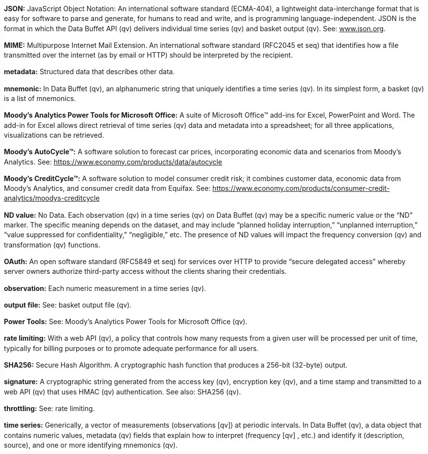 **JSON:** JavaScript Object Notation: An international software standard (ECMA-404), a lightweight data-interchange format that is easy for software to parse and generate, for humans to read and write, and is programming language-independent. JSON is the format in which the Data Buffet API (qv) delivers individual time series (qv) and basket output (qv). See: www.json.org.

**MIME:** Multipurpose Internet Mail Extension. An international software standard (RFC2045 et seq) that identifies how a file transmitted over the internet (as by email or HTTP) should be interpreted by the recipient.

**metadata:** Structured data that describes other data.

**mnemonic:** In Data Buffet (qv), an alphanumeric string that uniquely identifies a time series (qv). In its simplest form, a basket (qv) is a list of mnemonics.

**Moody’s Analytics Power Tools for Microsoft Office:** A suite of Microsoft Office™ add-ins for Excel, PowerPoint and Word. The add-in for Excel allows direct retrieval of time series (qv) data and metadata into a spreadsheet; for all three applications, visualizations can be retrieved.

**Moody’s AutoCycle™:** A software solution to forecast car prices, incorporating economic data and scenarios from Moody’s Analytics. See: https://www.economy.com/products/data/autocycle

**Moody’s CreditCycle™:** A software solution to model consumer credit risk; it combines customer data, economic data from Moody’s Analytics, and consumer credit data from Equifax. See: https://www.economy.com/products/consumer-credit-analytics/moodys-creditcycle

**ND value:** No Data. Each observation (qv) in a time series (qv) on Data Buffet (qv) may be a specific numeric value or the “ND” marker. The specific meaning depends on the dataset, and may include “planned holiday interruption,” “unplanned interruption,” “value suppressed for confidentiality,” “negligible,” etc. The presence of ND values will impact the frequency conversion (qv) and transformation (qv) functions.

**OAuth:** An open software standard (RFC5849 et seq) for services over HTTP to provide “secure delegated access” whereby server owners authorize third-party access without the clients sharing their credentials.

**observation:** Each numeric measurement in a time series (qv).

**output file:** See: basket output file (qv).

**Power Tools:** See: Moody’s Analytics Power Tools for Microsoft Office (qv).

**rate limiting:** With a web API (qv), a policy that controls how many requests from a given user will be processed per unit of time, typically for billing purposes or to promote adequate performance for all users.

**SHA256:** Secure Hash Algorithm. A cryptographic hash function that produces a 256-bit (32-byte) output.

**signature:** A cryptographic string generated from the access key (qv), encryption key (qv), and a time stamp and transmitted to a web API (qv) that uses HMAC (qv) authentication. See also: SHA256 (qv).

**throttling:** See: rate limiting.

**time series:** Generically, a vector of measurements (observations [qv]) at periodic intervals. In Data Buffet (qv), a data object that contains numeric values, metadata (qv) fields that explain how to interpret (frequency [qv] , etc.) and identify it (description, source), and one or more identifying mnemonics (qv).
